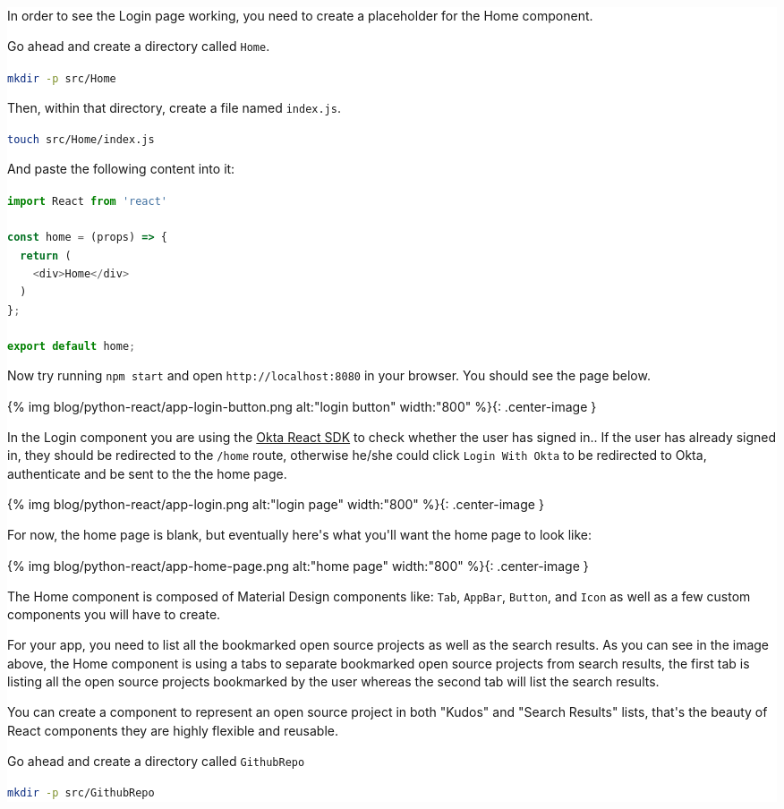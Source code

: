 In order to see the Login page working, you need to create a placeholder for the Home component.

Go ahead and create a directory called `Home`.

```bash
mkdir -p src/Home
```

Then, within that directory, create a file named `index.js`.

```bash
touch src/Home/index.js
```

And paste the following content into it:

```javascript
import React from 'react'

const home = (props) => {
  return (
    <div>Home</div>
  )
};

export default home;
```

Now try running `npm start` and open `http://localhost:8080` in your browser. You should see the page below.

{% img blog/python-react/app-login-button.png alt:"login button" width:"800" %}{: .center-image }

In the Login component you are using the [Okta React SDK](https://developer.okta.com/code/react) to check whether the user has signed in.. If the user has already signed in, they should be redirected to the `/home` route, otherwise he/she could click `Login With Okta` to be redirected to Okta, authenticate and be sent to the the home page. 

{% img blog/python-react/app-login.png alt:"login page" width:"800" %}{: .center-image }

For now, the home page is blank, but eventually here's what you'll want the home page to look like:

{% img blog/python-react/app-home-page.png alt:"home page" width:"800" %}{: .center-image }

The Home component is composed of Material Design components like: `Tab`, `AppBar`,
`Button`, and `Icon` as well as a few custom components you will have to create. 

For your app, you need to list all the bookmarked open source projects as well as the search results. As you can see in the image above, the Home component is using a tabs to separate bookmarked open source projects from search results, the first tab is listing all the open source projects bookmarked by the user whereas the second tab will list the search results. 

You can create a component to represent an open source project in both "Kudos" and "Search Results" lists, that's the beauty of React components they are highly flexible and reusable. 

Go ahead and create a directory called `GithubRepo`

```bash
mkdir -p src/GithubRepo
```
